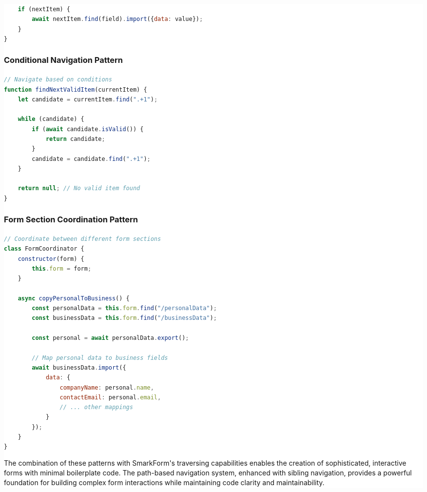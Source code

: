 ```javascript
    if (nextItem) {
        await nextItem.find(field).import({data: value});
    }
}
```

### Conditional Navigation Pattern

```javascript
// Navigate based on conditions
function findNextValidItem(currentItem) {
    let candidate = currentItem.find(".+1");
    
    while (candidate) {
        if (await candidate.isValid()) {
            return candidate;
        }
        candidate = candidate.find(".+1");
    }
    
    return null; // No valid item found
}
```

### Form Section Coordination Pattern

```javascript
// Coordinate between different form sections
class FormCoordinator {
    constructor(form) {
        this.form = form;
    }
    
    async copyPersonalToBusiness() {
        const personalData = this.form.find("/personalData");
        const businessData = this.form.find("/businessData");
        
        const personal = await personalData.export();
        
        // Map personal data to business fields
        await businessData.import({
            data: {
                companyName: personal.name,
                contactEmail: personal.email,
                // ... other mappings
            }
        });
    }
}
```

The combination of these patterns with SmarkForm's traversing capabilities enables the creation of sophisticated, interactive forms with minimal boilerplate code. The path-based navigation system, enhanced with sibling navigation, provides a powerful foundation for building complex form interactions while maintaining code clarity and maintainability.
